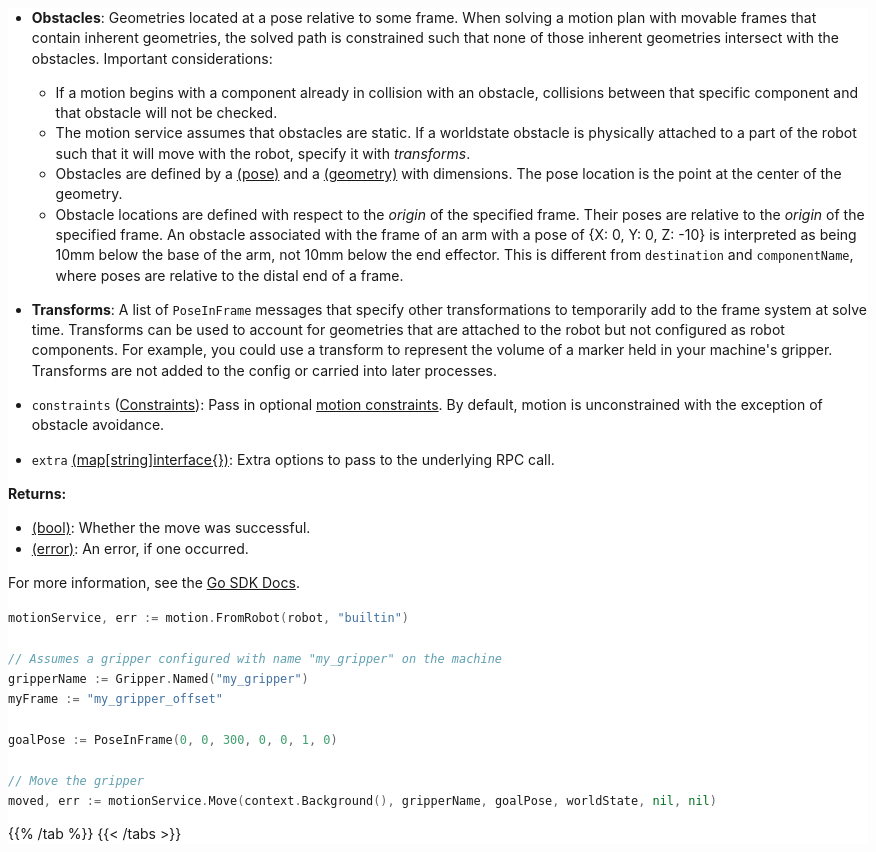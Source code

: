   - **Obstacles**: Geometries located at a pose relative to some frame.
    When solving a motion plan with movable frames that contain inherent geometries, the solved path is constrained such that none of those inherent geometries intersect with the obstacles.
    Important considerations:
    - If a motion begins with a component already in collision with an obstacle, collisions between that specific component and that obstacle will not be checked.
    - The motion service assumes that obstacles are static.
      If a worldstate obstacle is physically attached to a part of the robot such that it will move with the robot, specify it with _transforms_.
    - Obstacles are defined by a [(pose)](https://pkg.go.dev/go.viam.com/rdk/spatialmath#Pose) and a [(geometry)](https://pkg.go.dev/go.viam.com/rdk/spatialmath#Geometry) with dimensions.
      The pose location is the point at the center of the geometry.
    - Obstacle locations are defined with respect to the _origin_ of the specified frame.
      Their poses are relative to the _origin_ of the specified frame.
      An obstacle associated with the frame of an arm with a pose of {X: 0, Y: 0, Z: -10} is interpreted as being 10mm below the base of the arm, not 10mm below the end effector.
      This is different from `destination` and `componentName`, where poses are relative to the distal end of a frame.
  - **Transforms**: A list of `PoseInFrame` messages that specify other transformations to temporarily add to the frame system at solve time.
    Transforms can be used to account for geometries that are attached to the robot but not configured as robot components.
    For example, you could use a transform to represent the volume of a marker held in your machine's gripper.
    Transforms are not added to the config or carried into later processes.

- `constraints` ([Constraints](https://pkg.go.dev/go.viam.com/api/service/motion/v1#Constraints)): Pass in optional [motion constraints](./constraints/).
  By default, motion is unconstrained with the exception of obstacle avoidance.

- `extra` [(map\[string\]interface{})](https://go.dev/blog/maps): Extra options to pass to the underlying RPC call.

**Returns:**

- [(bool)](https://pkg.go.dev/builtin#bool): Whether the move was successful.
- [(error)](https://pkg.go.dev/builtin#error): An error, if one occurred.

For more information, see the [Go SDK Docs](https://pkg.go.dev/go.viam.com/rdk/services/motion#Service).

```go {class="line-numbers linkable-line-numbers"}
motionService, err := motion.FromRobot(robot, "builtin")

// Assumes a gripper configured with name "my_gripper" on the machine
gripperName := Gripper.Named("my_gripper")
myFrame := "my_gripper_offset"

goalPose := PoseInFrame(0, 0, 300, 0, 0, 1, 0)

// Move the gripper
moved, err := motionService.Move(context.Background(), gripperName, goalPose, worldState, nil, nil)
```

{{% /tab %}}
{{< /tabs >}}
